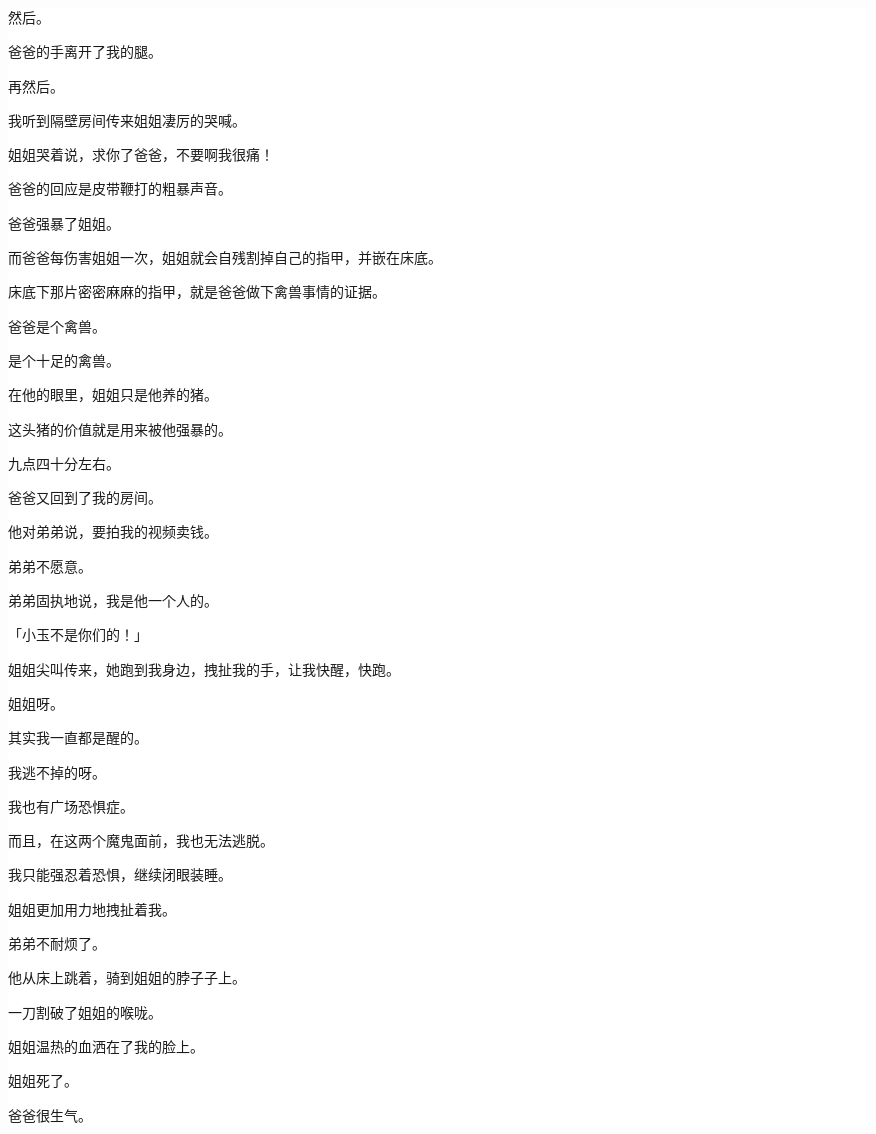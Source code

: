 然后。

爸爸的手离开了我的腿。

再然后。

我听到隔壁房间传来姐姐凄厉的哭喊。

姐姐哭着说，求你了爸爸，不要啊我很痛！

爸爸的回应是皮带鞭打的粗暴声音。

爸爸强暴了姐姐。

而爸爸每伤害姐姐一次，姐姐就会自残割掉自己的指甲，并嵌在床底。

床底下那片密密麻麻的指甲，就是爸爸做下禽兽事情的证据。

爸爸是个禽兽。

是个十足的禽兽。

在他的眼里，姐姐只是他养的猪。

这头猪的价值就是用来被他强暴的。

九点四十分左右。

爸爸又回到了我的房间。

他对弟弟说，要拍我的视频卖钱。

弟弟不愿意。

弟弟固执地说，我是他一个人的。

「小玉不是你们的！」

姐姐尖叫传来，她跑到我身边，拽扯我的手，让我快醒，快跑。

姐姐呀。

其实我一直都是醒的。

我逃不掉的呀。

我也有广场恐惧症。

而且，在这两个魔鬼面前，我也无法逃脱。

我只能强忍着恐惧，继续闭眼装睡。

姐姐更加用力地拽扯着我。

弟弟不耐烦了。

他从床上跳着，骑到姐姐的脖子子上。

一刀割破了姐姐的喉咙。

姐姐温热的血洒在了我的脸上。

姐姐死了。

爸爸很生气。
